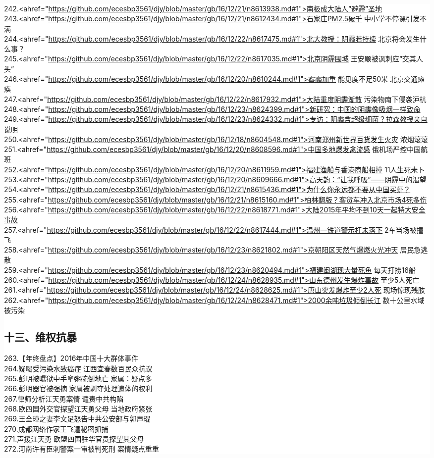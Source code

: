 242.<ahref="https://github.com/ecesbp3561/djy/blob/master/gb/16/12/21/n8613938.md#1">南极成大陆人“避霾”圣地</a><br />
243.<ahref="https://github.com/ecesbp3561/djy/blob/master/gb/16/12/21/n8612434.md#1">石家庄PM2.5破千 中小学不停课引发不满</a><br />
244.<ahref="https://github.com/ecesbp3561/djy/blob/master/gb/16/12/22/n8617475.md#1">北大教授：阴霾若持续 北京将会发生什么事？</a><br />
245.<ahref="https://github.com/ecesbp3561/djy/blob/master/gb/16/12/22/n8617035.md#1">北京阴霾围城 王安顺被讽刺应“交其人头”</a><br />
246.<ahref="https://github.com/ecesbp3561/djy/blob/master/gb/16/12/20/n8610244.md#1">雾霾加重 能见度不足50米 北京交通瘫痪</a><br />
247.<ahref="https://github.com/ecesbp3561/djy/blob/master/gb/16/12/22/n8617932.md#1">大陆重度阴霾渐散 污染物南下侵袭沪杭</a><br />
248.<ahref="https://github.com/ecesbp3561/djy/blob/master/gb/16/12/23/n8624399.md#1">新研究：中国的阴霾像吸烟一样致命</a><br />
249.<ahref="https://github.com/ecesbp3561/djy/blob/master/gb/16/12/23/n8624332.md#1">专访：阴霾含超级细菌？拉森教授亲自说明</a><br />
250.<ahref="https://github.com/ecesbp3561/djy/blob/master/gb/16/12/18/n8604548.md#1">河南郑州新世界百货发生火灾 浓烟滚滚</a><br />
251.<ahref="https://github.com/ecesbp3561/djy/blob/master/gb/16/12/20/n8608596.md#1">中国多地爆发禽流感 俄机场严控中国航班</a><br />
252.<ahref="https://github.com/ecesbp3561/djy/blob/master/gb/16/12/20/n8611959.md#1">福建渔船与香港商船相撞 11人生死未卜</a><br />
253.<ahref="https://github.com/ecesbp3561/djy/blob/master/gb/16/12/20/n8609666.md#1">高天韵：“让我呼吸”——阴霾中的渴望</a><br />
254.<ahref="https://github.com/ecesbp3561/djy/blob/master/gb/16/12/21/n8615436.md#1">为什么你永远都不要从中国买虾？</a><br />
255.<ahref="https://github.com/ecesbp3561/djy/blob/master/gb/16/12/21/n8615160.md#1">柏林翻版？客货车冲入北京市场4死多伤</a><br />
256.<ahref="https://github.com/ecesbp3561/djy/blob/master/gb/16/12/22/n8618771.md#1">大陆2015年平均不到10天一起特大安全事故</a><br />
257.<ahref="https://github.com/ecesbp3561/djy/blob/master/gb/16/12/22/n8617444.md#1">温州一铁道警示杆未落下 2车当场被撞飞</a><br />
258.<ahref="https://github.com/ecesbp3561/djy/blob/master/gb/16/12/23/n8621802.md#1">京朝阳区天然气爆燃火光冲天 居民急逃散</a><br />
259.<ahref="https://github.com/ecesbp3561/djy/blob/master/gb/16/12/23/n8620494.md#1">福建闽湖现大量死鱼 每天打捞16船</a><br />
260.<ahref="https://github.com/ecesbp3561/djy/blob/master/gb/16/12/24/n8628935.md#1">山东德州发生爆炸事故 至少5人死亡</a><br />
261.<ahref="https://github.com/ecesbp3561/djy/blob/master/gb/16/12/24/n8628625.md#1">唐山突发爆炸至少2人死 现场惊现残肢</a><br />
262.<ahref="https://github.com/ecesbp3561/djy/blob/master/gb/16/12/24/n8628471.md#1">2000余吨垃圾倾倒长江 数十公里水域被污染</a></p>
<h2>十三、维权抗暴</h2>
<p>263.<ahref="https://github.com/ecesbp3561/djy/blob/master/gb/16/12/5/n8559684.md#1">【年终盘点】2016年中国十大群体事件</a><br />
264.<ahref="https://github.com/ecesbp3561/djy/blob/master/gb/16/12/18/n8603110.md#1">疑喝受污染水致癌症 江西宜春数百民众抗议</a><br />
265.<ahref="https://github.com/ecesbp3561/djy/blob/master/gb/16/12/18/n8603325.md#1">彭明被曝狱中手拿粥碗倒地亡 家属：疑点多</a><br />
266.<ahref="https://github.com/ecesbp3561/djy/blob/master/gb/16/12/22/n8616091.md#1">彭明器官被强摘 家属被剥夺处理遗体的权利</a><br />
267.<ahref="https://github.com/ecesbp3561/djy/blob/master/gb/16/12/18/n8604283.md#1">律师分析江天勇案情 谴责中共构陷</a><br />
268.<ahref="https://github.com/ecesbp3561/djy/blob/master/gb/16/12/22/n8615993.md#1">欧四国外交官探望江天勇父母 当地政府紧张</a><br />
269.<ahref="https://github.com/ecesbp3561/djy/blob/master/gb/16/12/19/n8607763.md#1">王全璋之妻李文足怒告中共公安部与郭声琨</a><br />
270.<ahref="https://github.com/ecesbp3561/djy/blob/master/gb/16/12/19/n8607939.md#1">成都网络作家王飞遭秘密抓捕</a><br />
271.<ahref="https://github.com/ecesbp3561/djy/blob/master/gb/16/12/20/n8609278.md#1">声援江天勇 欧盟四国驻华官员探望其父母</a><br />
272.<ahref="https://github.com/ecesbp3561/djy/blob/master/gb/16/12/20/n8611782.md#1">河南许有臣刺警案一审被判死刑 案情疑点重重</a><br />